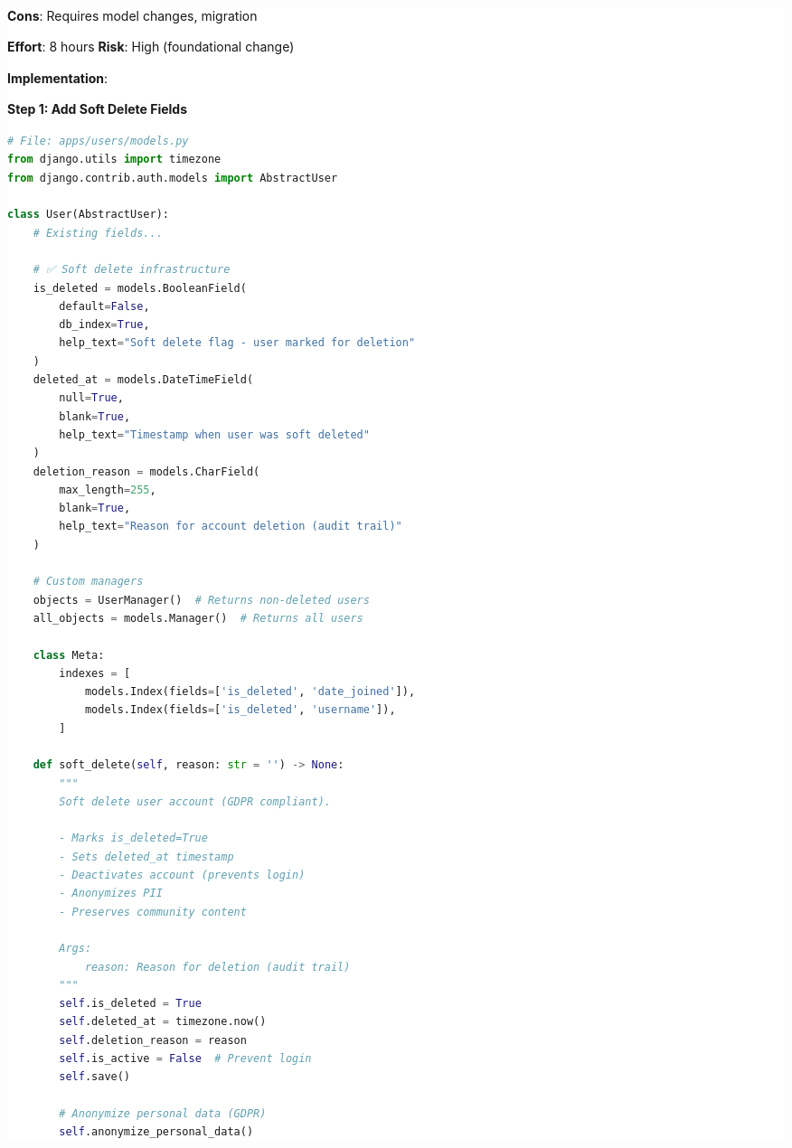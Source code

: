 **Cons**: Requires model changes, migration

**Effort**: 8 hours
**Risk**: High (foundational change)

**Implementation**:

**Step 1: Add Soft Delete Fields**
```python
# File: apps/users/models.py
from django.utils import timezone
from django.contrib.auth.models import AbstractUser

class User(AbstractUser):
    # Existing fields...

    # ✅ Soft delete infrastructure
    is_deleted = models.BooleanField(
        default=False,
        db_index=True,
        help_text="Soft delete flag - user marked for deletion"
    )
    deleted_at = models.DateTimeField(
        null=True,
        blank=True,
        help_text="Timestamp when user was soft deleted"
    )
    deletion_reason = models.CharField(
        max_length=255,
        blank=True,
        help_text="Reason for account deletion (audit trail)"
    )

    # Custom managers
    objects = UserManager()  # Returns non-deleted users
    all_objects = models.Manager()  # Returns all users

    class Meta:
        indexes = [
            models.Index(fields=['is_deleted', 'date_joined']),
            models.Index(fields=['is_deleted', 'username']),
        ]

    def soft_delete(self, reason: str = '') -> None:
        """
        Soft delete user account (GDPR compliant).

        - Marks is_deleted=True
        - Sets deleted_at timestamp
        - Deactivates account (prevents login)
        - Anonymizes PII
        - Preserves community content

        Args:
            reason: Reason for deletion (audit trail)
        """
        self.is_deleted = True
        self.deleted_at = timezone.now()
        self.deletion_reason = reason
        self.is_active = False  # Prevent login
        self.save()

        # Anonymize personal data (GDPR)
        self.anonymize_personal_data()

```